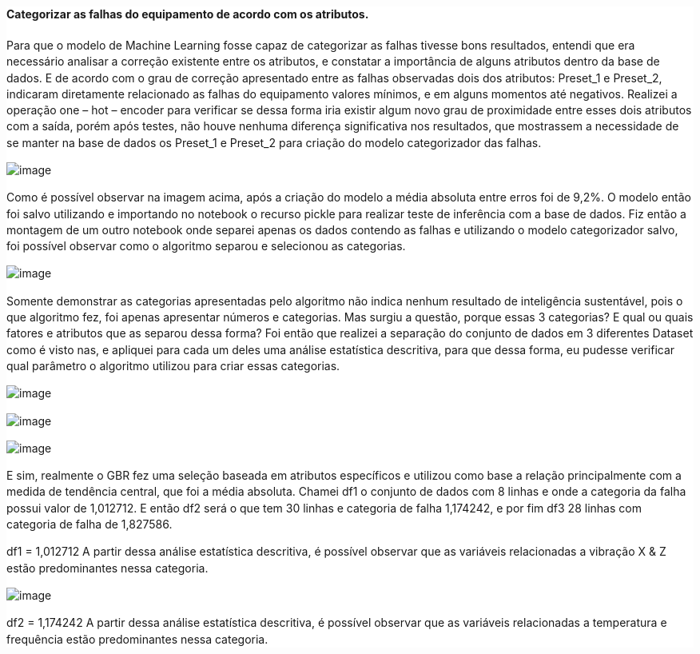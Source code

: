 #### Categorizar as falhas do equipamento de acordo com os atributos.

Para que o modelo de Machine Learning fosse capaz de categorizar as falhas tivesse bons resultados, entendi que era necessário analisar a correção existente entre os atributos, e constatar a importância de alguns atributos dentro da base de dados. E de acordo com o grau de correção apresentado entre as falhas observadas dois dos atributos: Preset_1 e Preset_2, indicaram diretamente relacionado as falhas do equipamento valores mínimos, e em alguns momentos até negativos. 
Realizei a operação one – hot – encoder para verificar se dessa forma iria existir algum novo grau de proximidade entre esses dois atributos com a saída, porém após testes, não houve nenhuma diferença significativa nos resultados, que mostrassem a necessidade de se manter na base de dados os Preset_1 e Preset_2 para criação do modelo categorizador das falhas.

![image](https://user-images.githubusercontent.com/73768941/194211956-3132a56e-70b7-4338-b91d-868b3850667b.png)

Como é possível observar na imagem acima, após a criação do modelo a média absoluta entre erros foi de 9,2%.
O modelo então foi salvo utilizando e importando no notebook o recurso pickle para realizar teste de inferência com a base de dados. 
Fiz então a montagem de um outro notebook onde separei apenas os dados contendo as falhas e utilizando o modelo categorizador salvo, foi possível observar como o algoritmo separou e selecionou as categorias. 

![image](https://user-images.githubusercontent.com/73768941/194211980-f5617188-cc67-4628-afd6-6b31fa954873.png)

Somente demonstrar as categorias apresentadas pelo algoritmo não indica nenhum resultado de inteligência sustentável, pois o que algoritmo fez, foi apenas apresentar números e categorias.
Mas surgiu a questão, porque essas 3 categorias? E qual ou quais fatores e atributos que as separou dessa forma?
Foi então que realizei a separação do conjunto de dados em 3 diferentes Dataset como é visto nas, e apliquei para cada um deles uma análise estatística descritiva, para que dessa forma, eu pudesse verificar qual parâmetro o algoritmo utilizou para criar essas categorias.

 ![image](https://user-images.githubusercontent.com/73768941/194212023-0c9a4e8e-6fbc-42f4-b175-968dd2eaca26.png)

 ![image](https://user-images.githubusercontent.com/73768941/194212033-8f69718f-9d1a-4dae-b09e-6f50fe63b490.png)

 ![image](https://user-images.githubusercontent.com/73768941/194212048-b7b6ee40-aa5b-4da7-b79b-a893f6ada136.png)

E sim, realmente o GBR fez uma seleção baseada em atributos específicos e utilizou como base a relação principalmente com a medida de tendência central, que foi a média absoluta. 
Chamei df1 o conjunto de dados com 8 linhas e onde a categoria da falha possui valor de 1,012712. E então df2 será o que tem 30 linhas e categoria de falha 1,174242, e por fim df3 28 linhas com categoria de falha de 1,827586.

df1 = 1,012712
A partir dessa análise estatística descritiva, é possível observar que as variáveis relacionadas a vibração X & Z estão predominantes nessa categoria.

![image](https://user-images.githubusercontent.com/73768941/194212115-bb783ec1-23fc-4d06-85f0-ca774a00cbb6.png)

df2 = 1,174242
A partir dessa análise estatística descritiva, é possível observar que as variáveis relacionadas a temperatura e frequência estão predominantes nessa categoria. 

